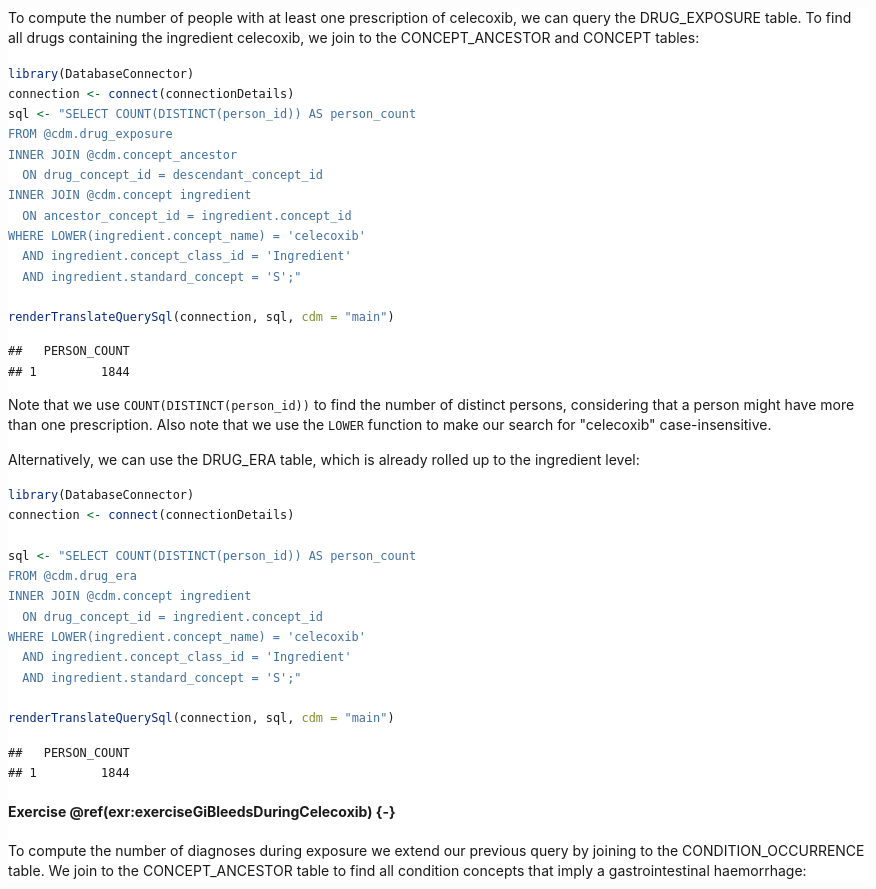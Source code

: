 To compute the number of people with at least one prescription of celecoxib, we can query the DRUG_EXPOSURE table. To find all drugs containing the ingredient celecoxib, we join to the CONCEPT_ANCESTOR and CONCEPT tables:


```r
library(DatabaseConnector)
connection <- connect(connectionDetails)
sql <- "SELECT COUNT(DISTINCT(person_id)) AS person_count
FROM @cdm.drug_exposure
INNER JOIN @cdm.concept_ancestor
  ON drug_concept_id = descendant_concept_id
INNER JOIN @cdm.concept ingredient
  ON ancestor_concept_id = ingredient.concept_id
WHERE LOWER(ingredient.concept_name) = 'celecoxib'
  AND ingredient.concept_class_id = 'Ingredient'
  AND ingredient.standard_concept = 'S';"

renderTranslateQuerySql(connection, sql, cdm = "main")
```

```
##   PERSON_COUNT
## 1         1844
```

Note that we use `COUNT(DISTINCT(person_id))` to find the number of distinct persons, considering that a person might have more than one prescription. Also note that we use the `LOWER` function to make our search for "celecoxib" case-insensitive.

Alternatively, we can use the DRUG_ERA table, which is already rolled up to the ingredient level:


```r
library(DatabaseConnector)
connection <- connect(connectionDetails)

sql <- "SELECT COUNT(DISTINCT(person_id)) AS person_count
FROM @cdm.drug_era
INNER JOIN @cdm.concept ingredient
  ON drug_concept_id = ingredient.concept_id
WHERE LOWER(ingredient.concept_name) = 'celecoxib'
  AND ingredient.concept_class_id = 'Ingredient'
  AND ingredient.standard_concept = 'S';"

renderTranslateQuerySql(connection, sql, cdm = "main")
```

```
##   PERSON_COUNT
## 1         1844
```

#### Exercise \@ref(exr:exerciseGiBleedsDuringCelecoxib) {-}

To compute the number of diagnoses during exposure we extend our previous query by joining to the CONDITION_OCCURRENCE table. We join to the CONCEPT_ANCESTOR table to find all condition concepts that imply a gastrointestinal haemorrhage:
